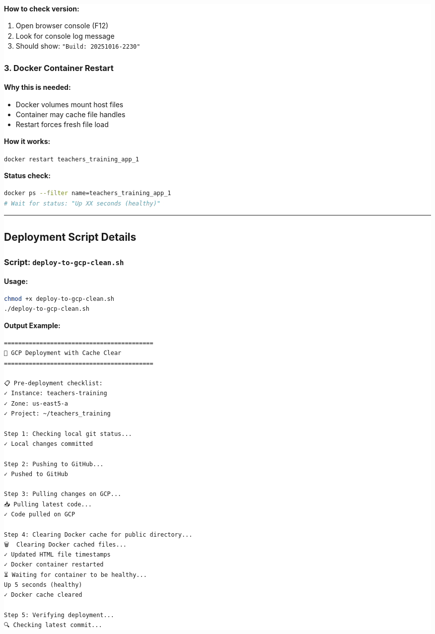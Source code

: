 **How to check version:**
1. Open browser console (F12)
2. Look for console log message
3. Should show: `"Build: 20251016-2230"`

### 3. Docker Container Restart

**Why this is needed:**
- Docker volumes mount host files
- Container may cache file handles
- Restart forces fresh file load

**How it works:**
```bash
docker restart teachers_training_app_1
```

**Status check:**
```bash
docker ps --filter name=teachers_training_app_1
# Wait for status: "Up XX seconds (healthy)"
```

---

## Deployment Script Details

### Script: `deploy-to-gcp-clean.sh`

**Usage:**
```bash
chmod +x deploy-to-gcp-clean.sh
./deploy-to-gcp-clean.sh
```

**Output Example:**
```
==========================================
🚀 GCP Deployment with Cache Clear
==========================================

📋 Pre-deployment checklist:
✓ Instance: teachers-training
✓ Zone: us-east5-a
✓ Project: ~/teachers_training

Step 1: Checking local git status...
✓ Local changes committed

Step 2: Pushing to GitHub...
✓ Pushed to GitHub

Step 3: Pulling changes on GCP...
📥 Pulling latest code...
✓ Code pulled on GCP

Step 4: Clearing Docker cache for public directory...
🗑️  Clearing Docker cached files...
✓ Updated HTML file timestamps
✓ Docker container restarted
⏳ Waiting for container to be healthy...
Up 5 seconds (healthy)
✓ Docker cache cleared

Step 5: Verifying deployment...
🔍 Checking latest commit...
```
